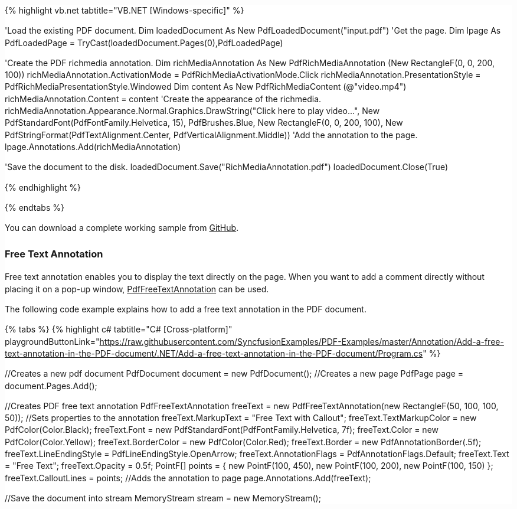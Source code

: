 {% highlight vb.net tabtitle="VB.NET [Windows-specific]" %}

'Load the existing PDF document.
 Dim loadedDocument As New PdfLoadedDocument("input.pdf")
'Get the page. 
Dim lpage As PdfLoadedPage = TryCast(loadedDocument.Pages(0),PdfLoadedPage)

'Create the PDF richmedia annotation.
Dim richMediaAnnotation As New PdfRichMediaAnnotation (New RectangleF(0, 0, 200, 100)) 
richMediaAnnotation.ActivationMode = PdfRichMediaActivationMode.Click
richMediaAnnotation.PresentationStyle = PdfRichMediaPresentationStyle.Windowed
Dim content As New PdfRichMediaContent (@"video.mp4")
richMediaAnnotation.Content = content
'Create the appearance of the richmedia.
richMediaAnnotation.Appearance.Normal.Graphics.DrawString("Click here to play video...", New PdfStandardFont(PdfFontFamily.Helvetica, 15), PdfBrushes.Blue, New RectangleF(0, 0, 200, 100), New PdfStringFormat(PdfTextAlignment.Center, PdfVerticalAlignment.Middle))
'Add the annotation to the page. 
lpage.Annotations.Add(richMediaAnnotation)

'Save the document to the disk. 
loadedDocument.Save("RichMediaAnnotation.pdf") 
loadedDocument.Close(True)

{% endhighlight %}

{% endtabs %}

You can download a complete working sample from [GitHub](https://github.com/SyncfusionExamples/PDF-Examples/tree/master/Annotation/Add-rich-media-annotation-to-PDF-document).

### Free Text Annotation

Free text annotation enables you to display the text directly on the page. When you want to add a comment directly without placing it on a pop-up window, [PdfFreeTextAnnotation](https://help.syncfusion.com/cr/document-processing/Syncfusion.Pdf.Interactive.PdfFreeTextAnnotation.html) can be used.

The following code example explains how to add a free text annotation in the PDF document.

{% tabs %}
{% highlight c# tabtitle="C# [Cross-platform]" playgroundButtonLink="https://raw.githubusercontent.com/SyncfusionExamples/PDF-Examples/master/Annotation/Add-a-free-text-annotation-in-the-PDF-document/.NET/Add-a-free-text-annotation-in-the-PDF-document/Program.cs" %}

//Creates a new pdf document
PdfDocument document = new PdfDocument();
//Creates a new page
PdfPage page = document.Pages.Add();

//Creates PDF free text annotation
PdfFreeTextAnnotation freeText = new PdfFreeTextAnnotation(new RectangleF(50, 100, 100, 50));
//Sets properties to the annotation
freeText.MarkupText = "Free Text with Callout";
freeText.TextMarkupColor = new PdfColor(Color.Black);
freeText.Font = new PdfStandardFont(PdfFontFamily.Helvetica, 7f);
freeText.Color = new PdfColor(Color.Yellow);
freeText.BorderColor = new PdfColor(Color.Red);
freeText.Border = new PdfAnnotationBorder(.5f);
freeText.LineEndingStyle = PdfLineEndingStyle.OpenArrow;
freeText.AnnotationFlags = PdfAnnotationFlags.Default;
freeText.Text = "Free Text";
freeText.Opacity = 0.5f;
PointF[] points = { new PointF(100, 450), new PointF(100, 200), new PointF(100, 150) };
freeText.CalloutLines = points;
//Adds the annotation to page
page.Annotations.Add(freeText);

//Save the document into stream
MemoryStream stream = new MemoryStream();